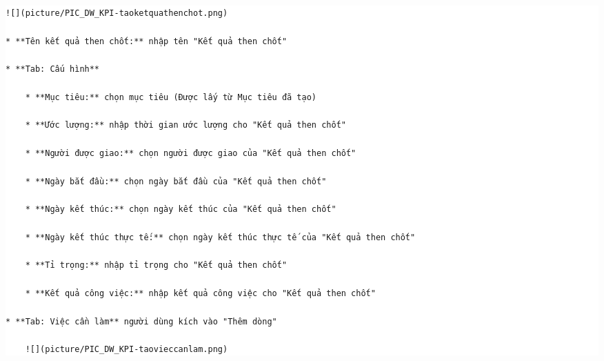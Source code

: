     ![](picture/PIC_DW_KPI-taoketquathenchot.png)
    
    * **Tên kết quả then chốt:** nhập tên "Kết quả then chốt"
      
    * **Tab: Cấu hình**
    
        * **Mục tiêu:** chọn mục tiêu (Được lấy từ Mục tiêu đã tạo)
        
        * **Ước lượng:** nhập thời gian ước lượng cho "Kết quả then chốt"
        
        * **Người được giao:** chọn người được giao của "Kết quả then chốt"
        
        * **Ngày bắt đầu:** chọn ngày bắt đầu của "Kết quả then chốt"
        
        * **Ngày kết thúc:** chọn ngày kết thúc của "Kết quả then chốt"
        
        * **Ngày kết thúc thực tế:** chọn ngày kết thúc thực tế của "Kết quả then chốt"
        
        * **Tỉ trọng:** nhập tỉ trọng cho "Kết quả then chốt"
        
        * **Kết quả công việc:** nhập kết quả công việc cho "Kết quả then chốt"
       
    * **Tab: Việc cần làm** người dùng kích vào "Thêm dòng"
      
        ![](picture/PIC_DW_KPI-taovieccanlam.png)
             